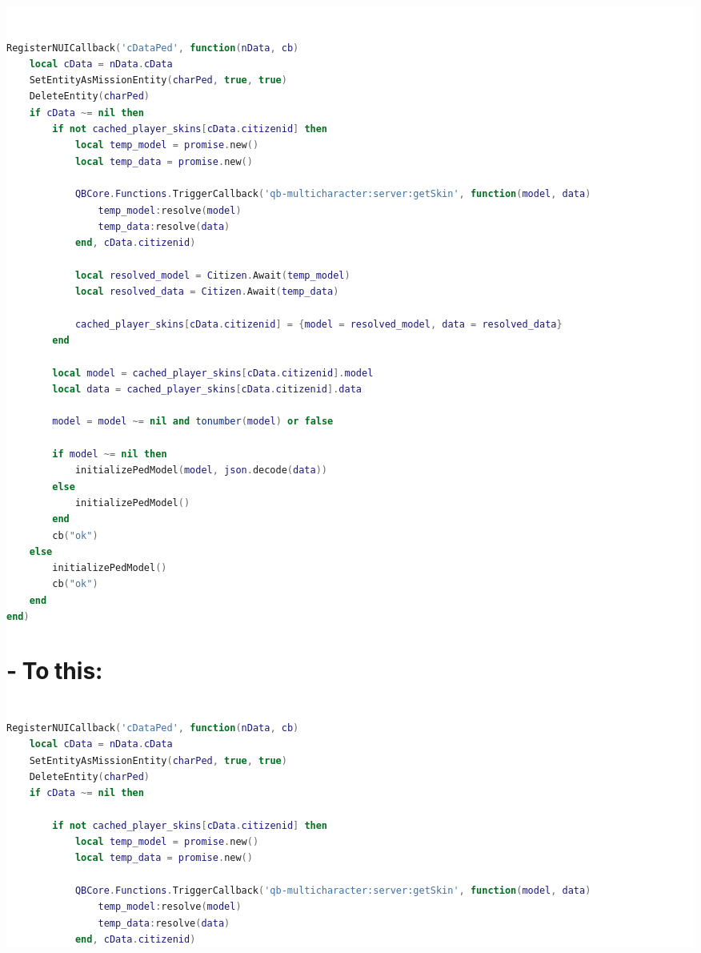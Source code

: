 ```lua


RegisterNUICallback('cDataPed', function(nData, cb)
    local cData = nData.cData
    SetEntityAsMissionEntity(charPed, true, true)
    DeleteEntity(charPed)
    if cData ~= nil then
        if not cached_player_skins[cData.citizenid] then
            local temp_model = promise.new()
            local temp_data = promise.new()

            QBCore.Functions.TriggerCallback('qb-multicharacter:server:getSkin', function(model, data)
                temp_model:resolve(model)
                temp_data:resolve(data)
            end, cData.citizenid)

            local resolved_model = Citizen.Await(temp_model)
            local resolved_data = Citizen.Await(temp_data)

            cached_player_skins[cData.citizenid] = {model = resolved_model, data = resolved_data}
        end

        local model = cached_player_skins[cData.citizenid].model
        local data = cached_player_skins[cData.citizenid].data

        model = model ~= nil and tonumber(model) or false

        if model ~= nil then
            initializePedModel(model, json.decode(data))
        else
            initializePedModel()
        end
        cb("ok")
    else
        initializePedModel()
        cb("ok")
    end
end)

```


# - To this:


```lua

RegisterNUICallback('cDataPed', function(nData, cb)
    local cData = nData.cData
    SetEntityAsMissionEntity(charPed, true, true)
    DeleteEntity(charPed)
    if cData ~= nil then

        if not cached_player_skins[cData.citizenid] then
            local temp_model = promise.new()
            local temp_data = promise.new()

            QBCore.Functions.TriggerCallback('qb-multicharacter:server:getSkin', function(model, data)
                temp_model:resolve(model)
                temp_data:resolve(data)
            end, cData.citizenid)
```